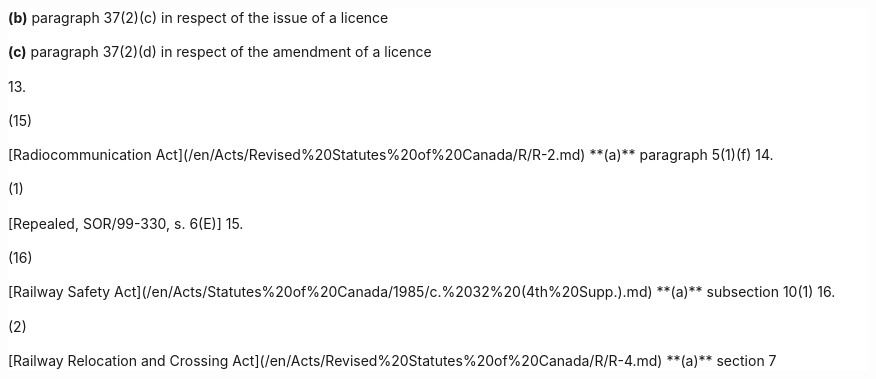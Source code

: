 **(b)** paragraph 37(2)(c) in respect of the issue of a licence

**(c)** paragraph 37(2)(d) in respect of the amendment of a licence

</td>
</tr>
<tr>
<td>13.

(15)

</td>
<td>[Radiocommunication Act](/en/Acts/Revised%20Statutes%20of%20Canada/R/R-2.md)

</td>
</tr>
<tr>
<td></td>
<td>**(a)** paragraph 5(1)(f)

</td>
</tr>
<tr>
<td>14.

(1)

</td>
<td>[Repealed, SOR/99-330, s. 6(E)]

</td>
</tr>
<tr>
<td>15.

(16)

</td>
<td>[Railway Safety Act](/en/Acts/Statutes%20of%20Canada/1985/c.%2032%20(4th%20Supp.).md)

</td>
</tr>
<tr>
<td></td>
<td>**(a)** subsection 10(1)

</td>
</tr>
<tr>
<td>16.

(2)

</td>
<td>[Railway Relocation and Crossing Act](/en/Acts/Revised%20Statutes%20of%20Canada/R/R-4.md)

</td>
</tr>
<tr>
<td></td>
<td>**(a)** section 7
